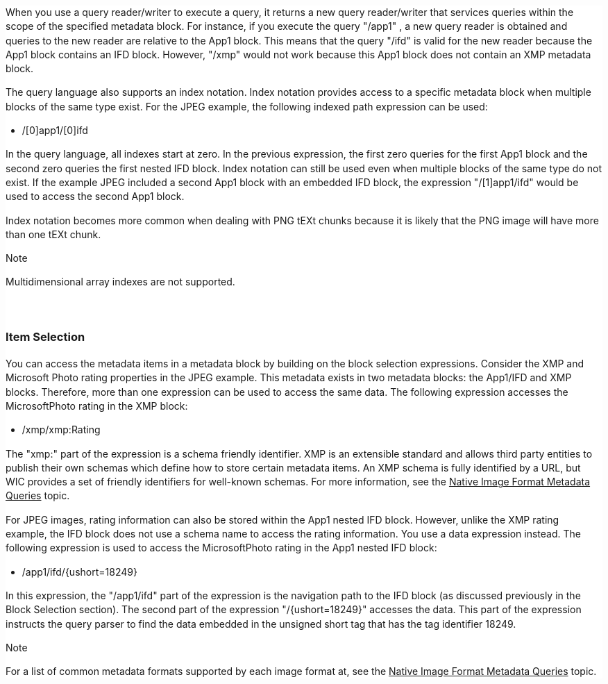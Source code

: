 When you use a query reader/writer to execute a query, it returns a new query reader/writer that services queries within the scope of the specified metadata block. For instance, if you execute the query "/app1" , a new query reader is obtained and queries to the new reader are relative to the App1 block. This means that the query "/ifd" is valid for the new reader because the App1 block contains an IFD block. However, "/xmp" would not work because this App1 block does not contain an XMP metadata block.

The query language also supports an index notation. Index notation provides access to a specific metadata block when multiple blocks of the same type exist. For the JPEG example, the following indexed path expression can be used:

-   /\[0\]app1/\[0\]ifd

In the query language, all indexes start at zero. In the previous expression, the first zero queries for the first App1 block and the second zero queries the first nested IFD block. Index notation can still be used even when multiple blocks of the same type do not exist. If the example JPEG included a second App1 block with an embedded IFD block, the expression "/\[1\]app1/ifd" would be used to access the second App1 block.

Index notation becomes more common when dealing with PNG tEXt chunks because it is likely that the PNG image will have more than one tEXt chunk.

> [!Note]  
> Multidimensional array indexes are not supported.

 

### Item Selection

You can access the metadata items in a metadata block by building on the block selection expressions. Consider the XMP and Microsoft Photo rating properties in the JPEG example. This metadata exists in two metadata blocks: the App1/IFD and XMP blocks. Therefore, more than one expression can be used to access the same data. The following expression accesses the MicrosoftPhoto rating in the XMP block:

-   /xmp/xmp:Rating

The "xmp:" part of the expression is a schema friendly identifier. XMP is an extensible standard and allows third party entities to publish their own schemas which define how to store certain metadata items. An XMP schema is fully identified by a URL, but WIC provides a set of friendly identifiers for well-known schemas. For more information, see the [Native Image Format Metadata Queries](-wic-native-image-format-metadata-queries.md) topic.

For JPEG images, rating information can also be stored within the App1 nested IFD block. However, unlike the XMP rating example, the IFD block does not use a schema name to access the rating information. You use a data expression instead. The following expression is used to access the MicrosoftPhoto rating in the App1 nested IFD block:

-   /app1/ifd/{ushort=18249}

In this expression, the "/app1/ifd" part of the expression is the navigation path to the IFD block (as discussed previously in the Block Selection section). The second part of the expression "/{ushort=18249}" accesses the data. This part of the expression instructs the query parser to find the data embedded in the unsigned short tag that has the tag identifier 18249.

> [!Note]  
> For a list of common metadata formats supported by each image format at, see the [Native Image Format Metadata Queries](-wic-native-image-format-metadata-queries.md) topic.
